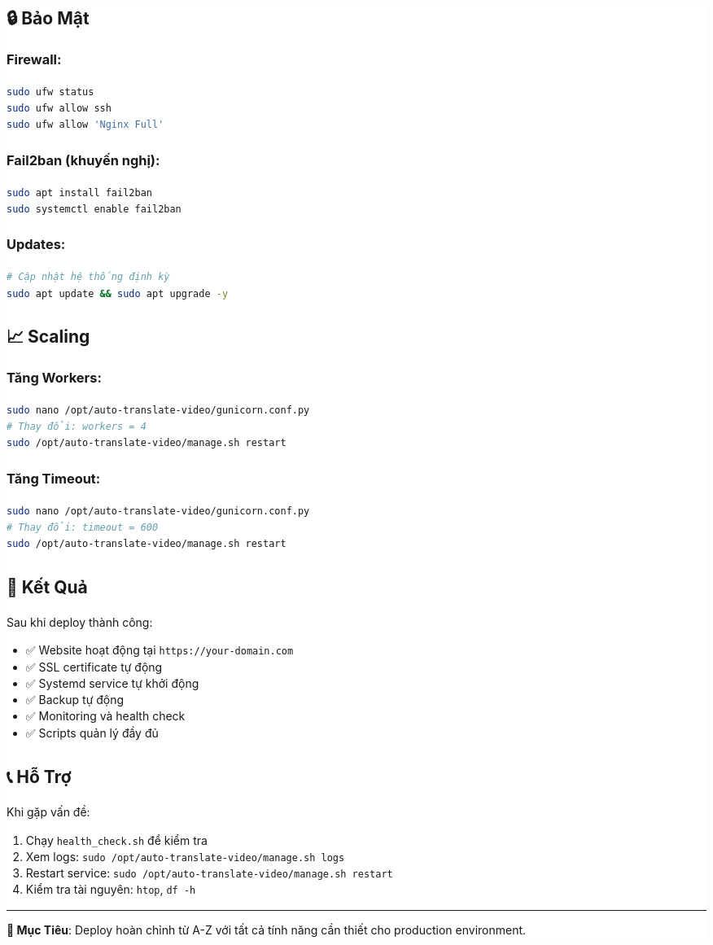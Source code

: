 ## 🔒 Bảo Mật

### Firewall:
```bash
sudo ufw status
sudo ufw allow ssh
sudo ufw allow 'Nginx Full'
```

### Fail2ban (khuyến nghị):
```bash
sudo apt install fail2ban
sudo systemctl enable fail2ban
```

### Updates:
```bash
# Cập nhật hệ thống định kỳ
sudo apt update && sudo apt upgrade -y
```

## 📈 Scaling

### Tăng Workers:
```bash
sudo nano /opt/auto-translate-video/gunicorn.conf.py
# Thay đổi: workers = 4
sudo /opt/auto-translate-video/manage.sh restart
```

### Tăng Timeout:
```bash
sudo nano /opt/auto-translate-video/gunicorn.conf.py
# Thay đổi: timeout = 600
sudo /opt/auto-translate-video/manage.sh restart
```

## 🎉 Kết Quả

Sau khi deploy thành công:
- ✅ Website hoạt động tại `https://your-domain.com`
- ✅ SSL certificate tự động
- ✅ Systemd service tự khởi động
- ✅ Backup tự động
- ✅ Monitoring và health check
- ✅ Scripts quản lý đầy đủ

## 📞 Hỗ Trợ

Khi gặp vấn đề:
1. Chạy `health_check.sh` để kiểm tra
2. Xem logs: `sudo /opt/auto-translate-video/manage.sh logs`
3. Restart service: `sudo /opt/auto-translate-video/manage.sh restart`
4. Kiểm tra tài nguyên: `htop`, `df -h`

---

**🎯 Mục Tiêu**: Deploy hoàn chỉnh từ A-Z với tất cả tính năng cần thiết cho production environment.
